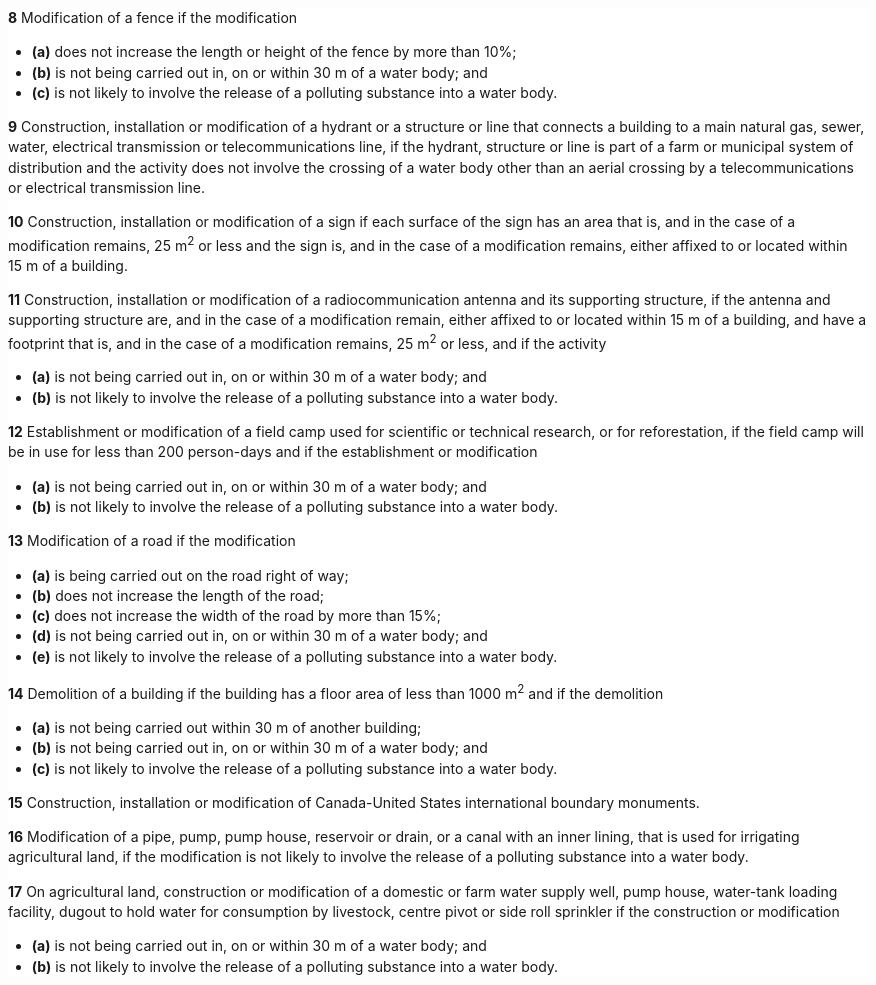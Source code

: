 
**8** Modification of a fence if the modification
- **(a)** does not increase the length or height of the fence by more than 10%;
- **(b)** is not being carried out in, on or within 30 m of a water body; and
- **(c)** is not likely to involve the release of a polluting substance into a water body.


**9** Construction, installation or modification of a hydrant or a structure or line that connects a building to a main natural gas, sewer, water, electrical transmission or telecommunications line, if the hydrant, structure or line is part of a farm or municipal system of distribution and the activity does not involve the crossing of a water body other than an aerial crossing by a telecommunications or electrical transmission line.


**10** Construction, installation or modification of a sign if each surface of the sign has an area that is, and in the case of a modification remains, 25 m<sup>2</sup> or less and the sign is, and in the case of a modification remains, either affixed to or located within 15 m of a building.


**11** Construction, installation or modification of a radiocommunication antenna and its supporting structure, if the antenna and supporting structure are, and in the case of a modification remain, either affixed to or located within 15 m of a building, and have a footprint that is, and in the case of a modification remains, 25 m<sup>2</sup> or less, and if the activity
- **(a)** is not being carried out in, on or within 30 m of a water body; and
- **(b)** is not likely to involve the release of a polluting substance into a water body.


**12** Establishment or modification of a field camp used for scientific or technical research, or for reforestation, if the field camp will be in use for less than 200 person-days and if the establishment or modification
- **(a)** is not being carried out in, on or within 30 m of a water body; and
- **(b)** is not likely to involve the release of a polluting substance into a water body.


**13** Modification of a road if the modification
- **(a)** is being carried out on the road right of way;
- **(b)** does not increase the length of the road;
- **(c)** does not increase the width of the road by more than 15%;
- **(d)** is not being carried out in, on or within 30 m of a water body; and
- **(e)** is not likely to involve the release of a polluting substance into a water body.


**14** Demolition of a building if the building has a floor area of less than 1000 m<sup>2</sup> and if the demolition
- **(a)** is not being carried out within 30 m of another building;
- **(b)** is not being carried out in, on or within 30 m of a water body; and
- **(c)** is not likely to involve the release of a polluting substance into a water body.


**15** Construction, installation or modification of Canada-United States international boundary monuments.


**16** Modification of a pipe, pump, pump house, reservoir or drain, or a canal with an inner lining, that is used for irrigating agricultural land, if the modification is not likely to involve the release of a polluting substance into a water body.


**17** On agricultural land, construction or modification of a domestic or farm water supply well, pump house, water-tank loading facility, dugout to hold water for consumption by livestock, centre pivot or side roll sprinkler if the construction or modification
- **(a)** is not being carried out in, on or within 30 m of a water body; and
- **(b)** is not likely to involve the release of a polluting substance into a water body.
